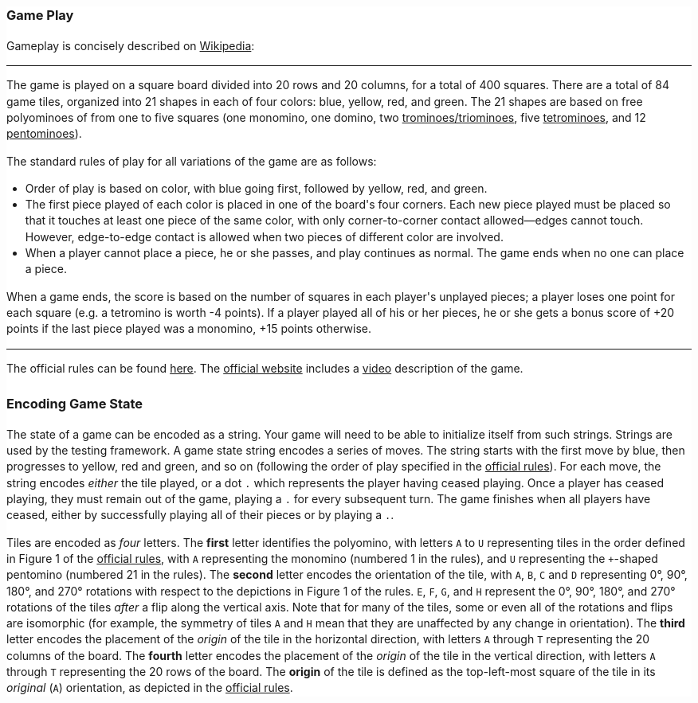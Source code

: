 ### Game Play

Gameplay is concisely described on [Wikipedia](https://en.wikipedia.org/wiki/Blokus):

---
The game is played on a square board divided into 20 rows and 20 columns, for a total of 400 squares. There are a total of 84 game tiles, organized into 21 shapes in each of four colors: blue, yellow, red, and green. The 21 shapes are based on free polyominoes of from one to five squares (one monomino, one domino, two [trominoes/triominoes](https://en.wikipedia.org/wiki/Tromino), five [tetrominoes](https://en.wikipedia.org/wiki/Tetromino), and 12 [pentominoes](https://en.wikipedia.org/wiki/Pentomino)).

The standard rules of play for all variations of the game are as follows:

* Order of play is based on color, with blue going first, followed by yellow, red, and green.</li>
* The first piece played of each color is placed in one of the board's four corners. Each new piece played must be placed so that it touches at least one piece of the same color, with only corner-to-corner contact allowed—edges cannot touch. However, edge-to-edge contact is allowed when two pieces of different color are involved.</li>
* When a player cannot place a piece, he or she passes, and play continues as normal. The game ends when no one can place a piece.

When a game ends, the score is based on the number of squares in each player's unplayed pieces; a player loses one point for each square (e.g. a tetromino is worth -4 points). If a player played all of his or her pieces, he or she gets a bonus score of +20 points if the last piece played was a monomino, +15 points otherwise.

---

The official rules can be found  [here](http://www.boardgamecapital.com/game_rules/blokus.pdf).  The [official website](http://www.mattelgames.com/en-us/blokus/index.html) includes a [video](https://youtu.be/9LDM0xFDCFY) description of the game.
 
### Encoding Game State

The state of a game can be encoded as a string.   Your game will need to be able to initialize itself from such strings.  Strings are used by the testing framework.   A game state string encodes a series of moves.   The string starts with the first move by blue, then progresses to yellow, red and green, and so on (following the order of play specified in  the [official rules](http://www.boardgamecapital.com/game_rules/blokus.pdf)).   For each move, the string encodes *either* the tile played, or a dot `.` which represents the player having ceased playing. Once a player has ceased playing, they must remain out of the game, playing a `.` for every subsequent turn.   The game finishes when all players have ceased, either by successfully playing all of their pieces or by playing a `.`.

Tiles are encoded as *four* letters.   The **first** letter identifies the polyomino, with letters `A` to `U` representing tiles in the order defined in Figure 1 of the [official rules](http://www.boardgamecapital.com/game_rules/blokus.pdf), with `A` representing the monomino (numbered 1 in the rules), and `U` representing the `+`-shaped pentomino (numbered 21 in the rules).   The **second** letter encodes the orientation of the tile, with `A`, `B`, `C` and `D` representing  0&deg;, 90&deg;, 180&deg;, and 270&deg; rotations with respect to the depictions in Figure 1 of the rules.  `E`, `F`, `G`, and `H` represent the 0&deg;, 90&deg;, 180&deg;, and 270&deg; rotations of the tiles *after*  a flip along the vertical axis. Note that for many of the tiles, some or even all of the rotations and flips are isomorphic (for example, the symmetry of tiles `A` and `H` mean that they are unaffected by any change in orientation).  The **third** letter encodes the placement of the *origin* of the tile in the horizontal direction, with letters `A` through `T` representing the 20 columns of the board.  The **fourth** letter encodes the placement of the *origin* of the tile in the vertical direction, with letters `A` through `T` representing the 20 rows of the board.  The **origin** of the tile is defined as the top-left-most square of the tile in its *original* (`A`) orientation, as depicted in the [official rules](http://www.boardgamecapital.com/game_rules/blokus.pdf).
